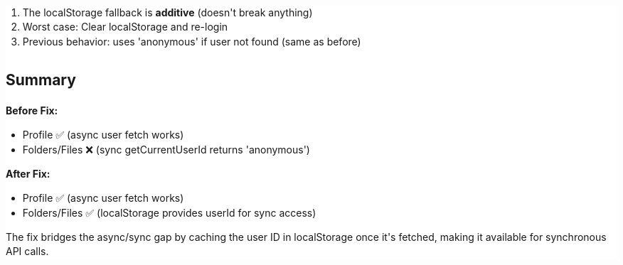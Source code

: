 1. The localStorage fallback is **additive** (doesn't break anything)
2. Worst case: Clear localStorage and re-login
3. Previous behavior: uses 'anonymous' if user not found (same as before)

## Summary

**Before Fix:**
- Profile ✅ (async user fetch works)
- Folders/Files ❌ (sync getCurrentUserId returns 'anonymous')

**After Fix:**
- Profile ✅ (async user fetch works)
- Folders/Files ✅ (localStorage provides userId for sync access)

The fix bridges the async/sync gap by caching the user ID in localStorage once it's fetched, making it available for synchronous API calls.

